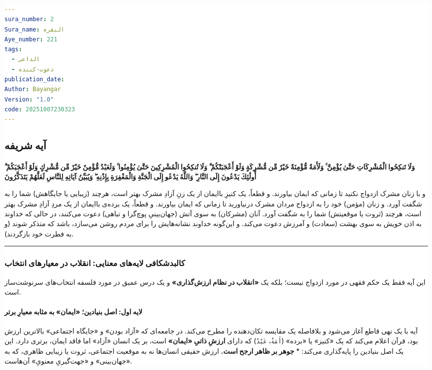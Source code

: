 ```yaml
---
sura_number: 2
Sura_name: البقره
Aye_number: 221
tags:
  - الداعی
  - دعوت-کننده
publication_date:
Author: Bayangar
Version: "1.0"
code: 20251007230323
---
```


## آیه شریفه

**وَلَا تَنكِحُوا الْمُشْرِكَاتِ حَتَّىٰ يُؤْمِنَّ ۚ وَلَأَمَةٌ مُّؤْمِنَةٌ خَيْرٌ مِّن مُّشْرِكَةٍ وَلَوْ أَعْجَبَتْكُمْ ۗ
وَلَا تُنكِحُوا الْمُشْرِكِينَ حَتَّىٰ يُؤْمِنُوا ۚ وَلَعَبْدٌ مُّؤْمِنٌ خَيْرٌ مِّن مُّشْرِكٍ وَلَوْ أَعْجَبَكُمْ ۗ
أُولَٰئِكَ يَدْعُونَ إِلَى النَّارِ ۖ وَاللَّهُ يَدْعُو إِلَى الْجَنَّةِ وَالْمَغْفِرَةِ بِإِذْنِهِ ۖ وَيُبَيِّنُ
آيَاتِهِ لِلنَّاسِ لَعَلَّهُمْ يَتَذَكَّرُونَ**

و با زنان مشرک ازدواج نکنید تا زمانی که ایمان بیاورند. و قطعاً، یک کنیزِ
باایمان از یک زنِ آزادِ مشرک بهتر است، هرچند (زیبایی یا جایگاهش) شما را به
شگفت آورد. و زنان (مؤمن) خود را به ازدواج مردان مشرک درنیاورید تا زمانی
که ایمان بیاورند. و قطعاً، یک برده‌ی باایمان از یک مردِ آزادِ مشرک بهتر است،
هرچند (ثروت یا موقعیتش) شما را به شگفت آورد. آنان (مشرکان) به سوی آتش
(جهان‌بینیِ پوچ‌گرا و تباهی) دعوت می‌کنند، در حالی که خداوند به اذن خویش به
سوی بهشت (سعادت) و آمرزش دعوت می‌کند. و این‌گونه خداوند نشانه‌هایش را برای
مردم روشن می‌سازد، باشد که متذکر شوند (و به فطرت خود بازگردند).

------------------------------------------------------------------------

### **کالبدشکافی لایه‌های معنایی: انقلاب در معیارهای انتخاب**

این آیه فقط یک حکم فقهی در مورد ازدواج نیست؛ بلکه یک **«انقلاب در نظام
ارزش‌گذاری»** و یک درس عمیق در مورد فلسفه انتخاب‌های سرنوشت‌ساز است.

#### **لایه اول: اصل بنیادین؛ «ایمان» به مثابه معیارِ برتر**

آیه با یک نهی قاطع آغاز می‌شود و بلافاصله یک مقایسه تکان‌دهنده را مطرح
می‌کند. در جامعه‌ای که «آزاد بودن» و «جایگاه اجتماعی» بالاترین ارزش بود،
قرآن اعلام می‌کند که یک «کنیز» یا «برده» (`أَمَةٌ`، `عَبْدٌ`) که دارای **ارزشِ
ذاتیِ «ایمان»** است، بر یک انسان «آزاد» اما فاقد ایمان، برتری دارد. این
یک اصل بنیادین را پایه‌گذاری می‌کند: \* **جوهر بر ظاهر ارجح است.** ارزش
حقیقی انسان‌ها نه به موقعیت اجتماعی، ثروت یا زیبایی ظاهری، که به
«جهان‌بینی» و «جهت‌گیریِ معنویِ» آن‌هاست.
